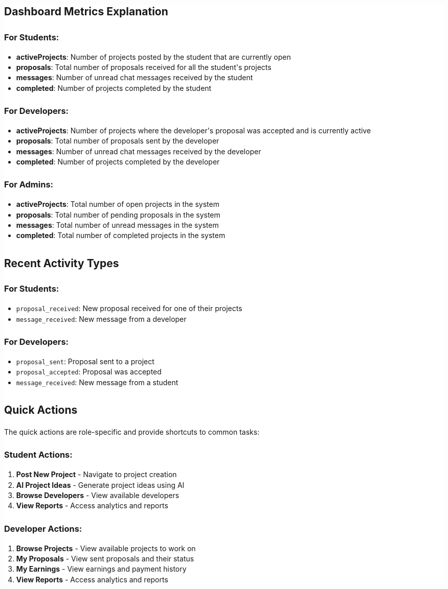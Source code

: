 ## Dashboard Metrics Explanation

### For Students:
- **activeProjects**: Number of projects posted by the student that are currently open
- **proposals**: Total number of proposals received for all the student's projects
- **messages**: Number of unread chat messages received by the student
- **completed**: Number of projects completed by the student

### For Developers:
- **activeProjects**: Number of projects where the developer's proposal was accepted and is currently active
- **proposals**: Total number of proposals sent by the developer
- **messages**: Number of unread chat messages received by the developer
- **completed**: Number of projects completed by the developer

### For Admins:
- **activeProjects**: Total number of open projects in the system
- **proposals**: Total number of pending proposals in the system
- **messages**: Total number of unread messages in the system
- **completed**: Total number of completed projects in the system

## Recent Activity Types

### For Students:
- `proposal_received`: New proposal received for one of their projects
- `message_received`: New message from a developer

### For Developers:
- `proposal_sent`: Proposal sent to a project
- `proposal_accepted`: Proposal was accepted
- `message_received`: New message from a student

## Quick Actions

The quick actions are role-specific and provide shortcuts to common tasks:

### Student Actions:
1. **Post New Project** - Navigate to project creation
2. **AI Project Ideas** - Generate project ideas using AI
3. **Browse Developers** - View available developers
4. **View Reports** - Access analytics and reports

### Developer Actions:
1. **Browse Projects** - View available projects to work on
2. **My Proposals** - View sent proposals and their status
3. **My Earnings** - View earnings and payment history
4. **View Reports** - Access analytics and reports
